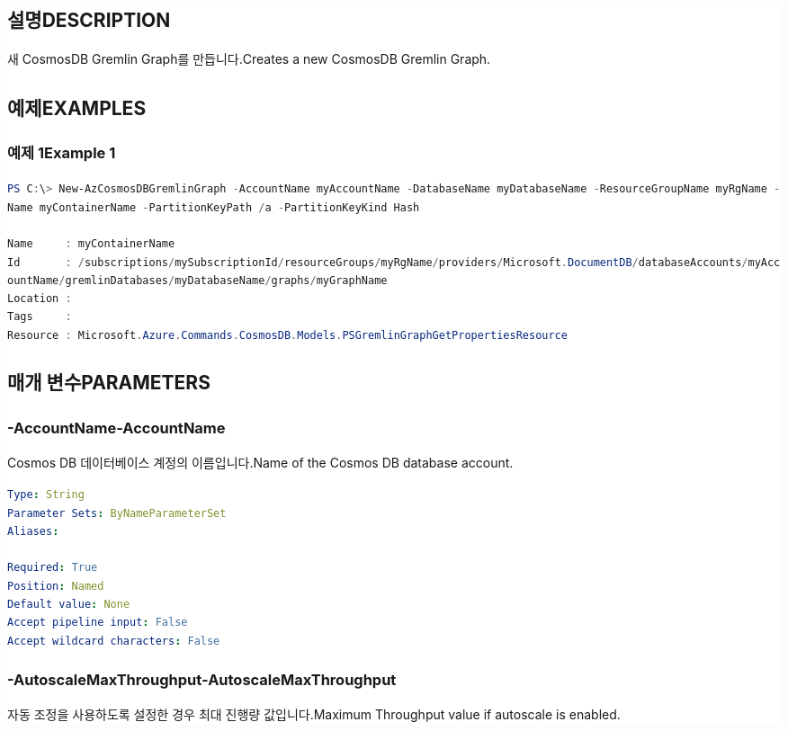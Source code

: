 ```
```

## <span data-ttu-id="809bd-107">설명</span><span class="sxs-lookup"><span data-stu-id="809bd-107">DESCRIPTION</span></span>
<span data-ttu-id="809bd-108">새 CosmosDB Gremlin Graph를 만듭니다.</span><span class="sxs-lookup"><span data-stu-id="809bd-108">Creates a new CosmosDB Gremlin Graph.</span></span>

## <span data-ttu-id="809bd-109">예제</span><span class="sxs-lookup"><span data-stu-id="809bd-109">EXAMPLES</span></span>

### <span data-ttu-id="809bd-110">예제 1</span><span class="sxs-lookup"><span data-stu-id="809bd-110">Example 1</span></span>
```powershell
PS C:\> New-AzCosmosDBGremlinGraph -AccountName myAccountName -DatabaseName myDatabaseName -ResourceGroupName myRgName -Name myContainerName -PartitionKeyPath /a -PartitionKeyKind Hash

Name     : myContainerName
Id       : /subscriptions/mySubscriptionId/resourceGroups/myRgName/providers/Microsoft.DocumentDB/databaseAccounts/myAccountName/gremlinDatabases/myDatabaseName/graphs/myGraphName
Location :
Tags     :
Resource : Microsoft.Azure.Commands.CosmosDB.Models.PSGremlinGraphGetPropertiesResource
```

## <span data-ttu-id="809bd-111">매개 변수</span><span class="sxs-lookup"><span data-stu-id="809bd-111">PARAMETERS</span></span>

### <span data-ttu-id="809bd-112">-AccountName</span><span class="sxs-lookup"><span data-stu-id="809bd-112">-AccountName</span></span>
<span data-ttu-id="809bd-113">Cosmos DB 데이터베이스 계정의 이름입니다.</span><span class="sxs-lookup"><span data-stu-id="809bd-113">Name of the Cosmos DB database account.</span></span>

```yaml
Type: String
Parameter Sets: ByNameParameterSet
Aliases:

Required: True
Position: Named
Default value: None
Accept pipeline input: False
Accept wildcard characters: False
```

### <span data-ttu-id="809bd-114">-AutoscaleMaxThroughput</span><span class="sxs-lookup"><span data-stu-id="809bd-114">-AutoscaleMaxThroughput</span></span>
<span data-ttu-id="809bd-115">자동 조정을 사용하도록 설정한 경우 최대 진행량 값입니다.</span><span class="sxs-lookup"><span data-stu-id="809bd-115">Maximum Throughput value if autoscale is enabled.</span></span>
